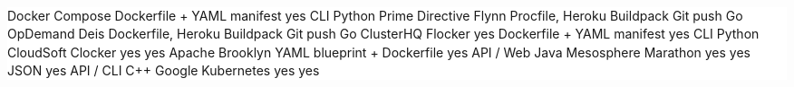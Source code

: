    <td>Docker</td>
   <td>Compose</td>
   <td></td>
   <td></td>
   <td>Dockerfile + YAML manifest</td>
   <td class="table-cell-green">yes</td>
   <td>CLI</td>
   <td>Python</td>
  </tr>
  <tr>
   <td>Prime Directive</td>
   <td>Flynn</td>
   <td></td>
   <td></td>
   <td>Procfile, Heroku Buildpack</td>
   <td></td>
   <td>Git push</td>
   <td>Go</td>
  </tr>
  <tr>
   <td>OpDemand</td>
   <td>Deis</td>
   <td></td>
   <td></td>
   <td>Dockerfile, Heroku Buildpack</td>
   <td></td>
   <td>Git push</td>
   <td>Go</td>
  </tr>
  <tr>
   <td>ClusterHQ</td>
   <td>Flocker</td>
   <td class="table-cell-green">yes</td>
   <td></td>
   <td>Dockerfile + YAML manifest</td>
   <td class="table-cell-green">yes</td>
   <td>CLI</td>
   <td>Python</td>
  </tr>
  <tr>
   <td>CloudSoft</td>
   <td>Clocker</td>
   <td class="table-cell-green">yes</td>
   <td class="table-cell-green">yes</td>
   <td>Apache Brooklyn YAML blueprint + Dockerfile</td>
   <td class="table-cell-green">yes</td>
   <td>API / Web</td>
   <td>Java</td>
  </tr>
  <tr>
   <td>Mesosphere</td>
   <td>Marathon</td>
   <td class="table-cell-green">yes</td>
   <td class="table-cell-green">yes</td>
   <td>JSON</td>
   <td class="table-cell-green">yes</td>
   <td>API / CLI</td>
   <td>C++</td>
  </tr>
  <tr>
   <td>Google</td>
   <td>Kubernetes</td>
   <td class="table-cell-green">yes</td>
   <td class="table-cell-green">yes</td>